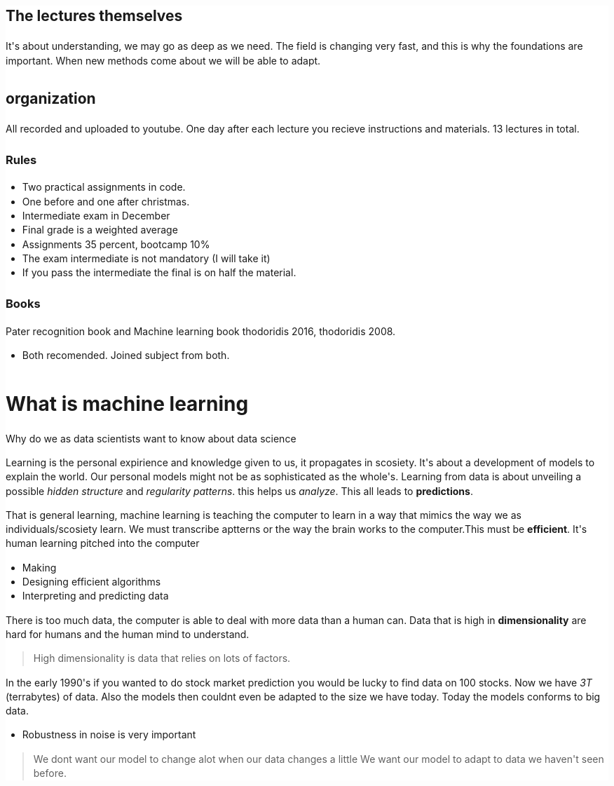 ## The lectures themselves

It's about understanding, we may go as deep as we need. The field is changing very fast, and this is why the foundations are important. When new methods come about we will be able to adapt.

## organization

All recorded and uploaded to youtube. One day after each lecture you recieve instructions and materials. 13 lectures in total.

### Rules

* Two practical assignments in code.
* One before and one after christmas.
* Intermediate exam in December
* Final grade is a weighted average
* Assignments 35 percent, bootcamp 10%
* The exam intermediate is not mandatory (I will take it)
* If you pass the intermediate the final is on half the material.

### Books

Pater recognition book and Machine learning book thodoridis 2016, thodoridis 2008.
* Both recomended. Joined subject from both.

# What is machine learning

Why do we as data scientists want to know about data science

Learning is the personal expirience and knowledge given to us, it propagates in scosiety. It's about a development of models to explain the world. Our personal models might not be as sophisticated as the whole's. Learning from data is about unveiling a possible *hidden structure* and *regularity patterns*. this helps us *analyze*. This all leads to **predictions**.

That is general learning, machine learning is teaching the computer to learn in a way that mimics the way we as individuals/scosiety learn. We must transcribe aptterns or the way the brain works to the computer.This must be **efficient**. It's human learning pitched into the computer

* Making 
* Designing efficient algorithms
* Interpreting and predicting data

There is too much data, the computer is able to deal with more data than a human can. Data that is high in **dimensionality** are hard for humans and the human mind to understand.

> High dimensionality is data that relies on lots of factors.

In the early 1990's if you wanted to do stock market prediction you would be lucky to find data on 100 stocks. Now we have *3T* (terrabytes) of data. Also the models then couldnt even be adapted to the size we have today. Today the models conforms to big data.

* Robustness in noise is very important

> We dont want our model to change alot when our data changes a little
> We want our model to adapt to data we haven't seen before.

